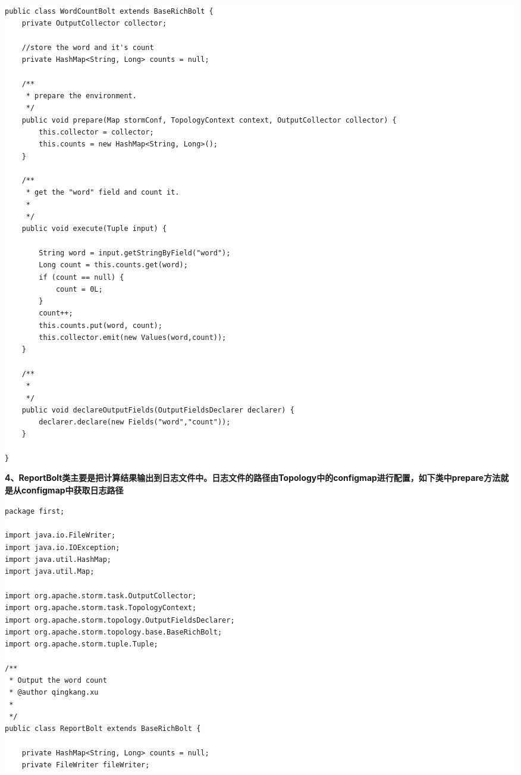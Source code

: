 ```
public class WordCountBolt extends BaseRichBolt {
    private OutputCollector collector;
    
    //store the word and it's count
    private HashMap<String, Long> counts = null;

    /**
     * prepare the environment.
     */
    public void prepare(Map stormConf, TopologyContext context, OutputCollector collector) {
        this.collector = collector;
        this.counts = new HashMap<String, Long>();
    }

    /**
     * get the "word" field and count it.
     *
     */
    public void execute(Tuple input) {

        String word = input.getStringByField("word");
        Long count = this.counts.get(word);
        if (count == null) {
            count = 0L;
        }
        count++;
        this.counts.put(word, count);
        this.collector.emit(new Values(word,count));
    }

    /**
     * 
     */
    public void declareOutputFields(OutputFieldsDeclarer declarer) {
        declarer.declare(new Fields("word","count"));
    }

}
```
**4、ReportBolt类主要是把计算结果输出到日志文件中。日志文件的路径由Topology中的configmap进行配置，如下类中prepare方法就是从configmap中获取日志路径**

```
package first;

import java.io.FileWriter;
import java.io.IOException;
import java.util.HashMap;
import java.util.Map;

import org.apache.storm.task.OutputCollector;
import org.apache.storm.task.TopologyContext;
import org.apache.storm.topology.OutputFieldsDeclarer;
import org.apache.storm.topology.base.BaseRichBolt;
import org.apache.storm.tuple.Tuple;

/**
 * Output the word count
 * @author qingkang.xu
 *
 */
public class ReportBolt extends BaseRichBolt {

    private HashMap<String, Long> counts = null;
    private FileWriter fileWriter;
```